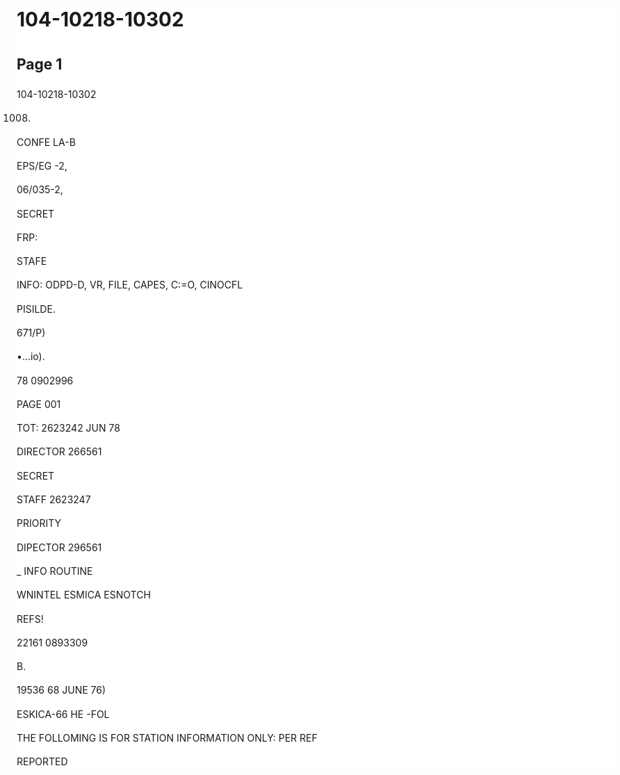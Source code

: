# 104-10218-10302

## Page 1

104-10218-10302

1008.

CONFE LA-B

EPS/EG -2,

06/035-2,

SECRET

FRP:

STAFE

INFO: ODPD-D, VR, FILE, CAPES, C:=O, CINOCFL

PISILDE.

671/P)

•...io).

78 0902996

PAGE 001

TOT: 2623242 JUN 78

DIRECTOR 266561

SECRET

STAFF 2623247

PRIORITY

DIPECTOR 296561

_ INFO ROUTINE

WNINTEL ESMICA ESNOTCH

REFS!

22161 0893309

B.

19536 68 JUNE 76)

ESKICA-66 HE -FOL

THE FOLLOMING IS FOR STATION INFORMATION ONLY: PER REF

REPORTED

